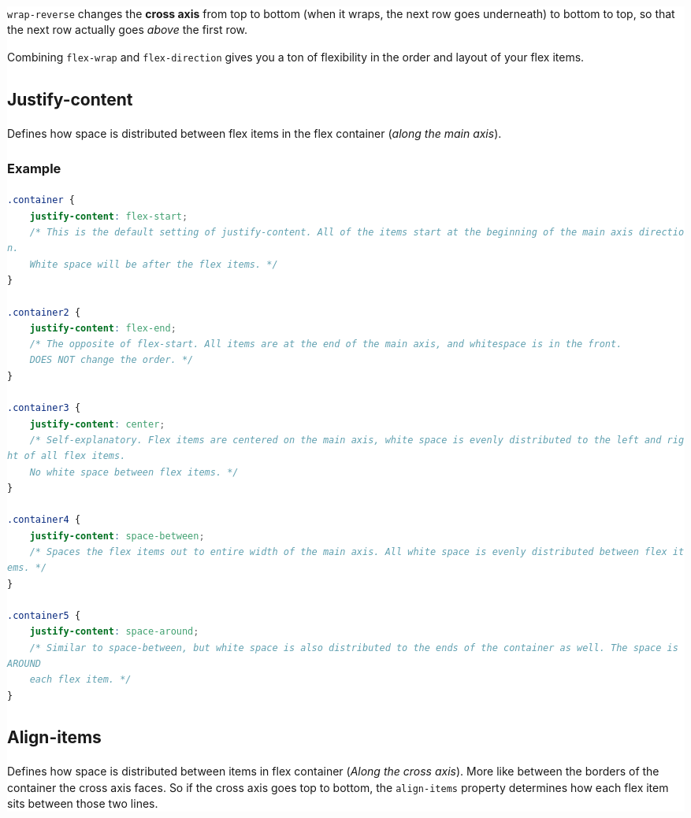 `wrap-reverse` changes the **cross axis** from top to bottom (when it wraps, the next row goes underneath) to bottom to top, so that the next row actually goes *above* the first row.

Combining `flex-wrap` and `flex-direction` gives you a ton of flexibility in the order and layout of your flex items.

## Justify-content

Defines how space is distributed between flex items in the flex container (*along the main axis*).

### Example

``` css
.container {
    justify-content: flex-start;
    /* This is the default setting of justify-content. All of the items start at the beginning of the main axis direction. 
    White space will be after the flex items. */
}

.container2 {
    justify-content: flex-end;
    /* The opposite of flex-start. All items are at the end of the main axis, and whitespace is in the front. 
    DOES NOT change the order. */
}

.container3 {
    justify-content: center;
    /* Self-explanatory. Flex items are centered on the main axis, white space is evenly distributed to the left and right of all flex items.
    No white space between flex items. */
}

.container4 {
    justify-content: space-between;
    /* Spaces the flex items out to entire width of the main axis. All white space is evenly distributed between flex items. */
}

.container5 {
    justify-content: space-around;
    /* Similar to space-between, but white space is also distributed to the ends of the container as well. The space is AROUND
    each flex item. */
}
```

## Align-items

Defines how space is distributed between items in flex container (*Along the cross axis*). More like between the borders of the container the cross axis faces. So if the cross axis goes top to bottom, the `align-items` property determines how each flex item sits between those two lines.

